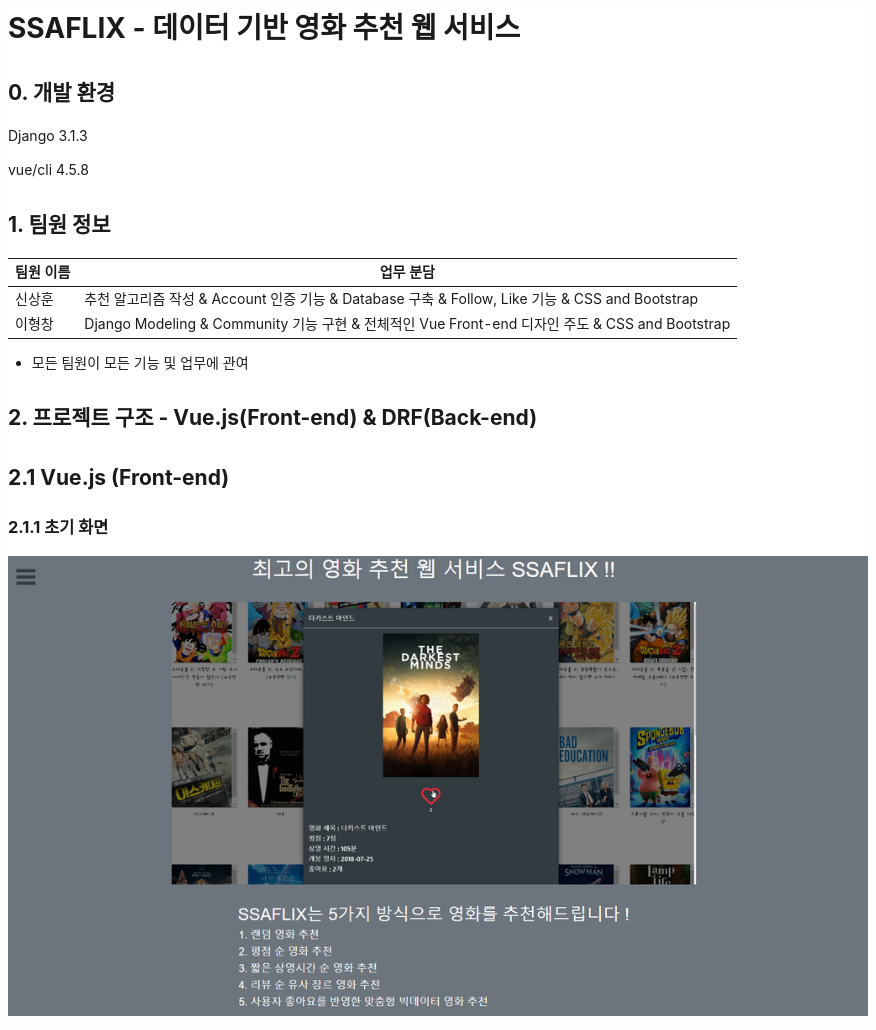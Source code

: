 # SSAFLIX - 데이터 기반 영화 추천 웹 서비스





## 0. 개발 환경

Django 3.1.3

vue/cli 4.5.8



## 1. 팀원 정보

| 팀원 이름 | 업무 분담                                                    |
| --------- | ------------------------------------------------------------ |
| 신상훈    | 추천 알고리즘 작성 & Account 인증 기능 & Database 구축 & Follow, Like 기능 & CSS and Bootstrap |
| 이형창    | Django Modeling & Community 기능 구현 & 전체적인 Vue Front-end 디자인 주도 & CSS and Bootstrap |

- 모든 팀원이 모든 기능 및 업무에 관여



## 2. 프로젝트 구조 - Vue.js(Front-end) & DRF(Back-end)



## 2.1 Vue.js (Front-end)



### 2.1.1 초기 화면

![](README.assets/home.PNG)
